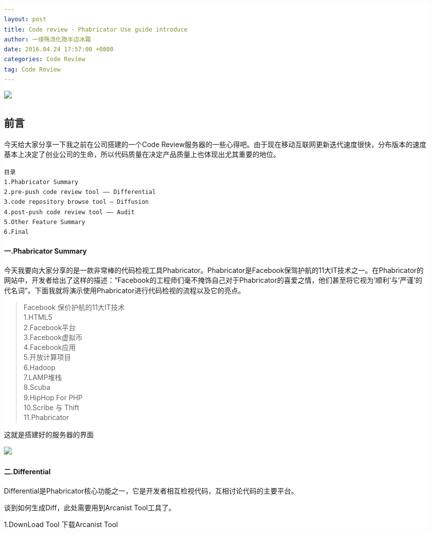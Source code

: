 ```yaml
---
layout: post
title: Code review - Phabricator Use guide introduce
author: 一缕殇流化隐半边冰霜
date: 2016.04.24 17:57:00 +0800
categories: Code Review
tag: Code Review
---
```

![](http://upload-images.jianshu.io/upload_images/1194012-dc92dffb821d6ce9.png?imageMogr2/auto-orient/strip%7CimageView2/2/w/1240)


## 前言    
   今天给大家分享一下我之前在公司搭建的一个Code Review服务器的一些心得吧。由于现在移动互联网更新迭代速度很快，分布版本的速度基本上决定了创业公司的生命，所以代码质量在决定产品质量上也体现出尤其重要的地位。

    目录
    1.Phabricator Summary
    2.pre-push code review tool —— Differential
    3.code repository browse tool — Diffusion
    4.post-push code review tool —— Audit
    5.Other Feature Summary
    6.Final

#### 一.Phabricator Summary
今天我要向大家分享的是一款非常棒的代码检视工具Phabricator。Phabricator是Facebook保驾护航的11大IT技术之一。在Phabricator的网站中，开发者给出了这样的描述：“Facebook的工程师们毫不掩饰自己对于Phabricator的喜爱之情，他们甚至将它视为’顺利’与’严谨’的代名词”。下面我就将演示使用Phabricator进行代码检视的流程以及它的亮点。

> Facebook 保价护航的11大IT技术  
> 1.HTML5  
> 2.Facebook平台  
> 3.Facebook虚拟币  
> 4.Facebook应用  
> 5.开放计算项目  
> 6.Hadoop  
> 7.LAMP堆栈  
> 8.Scuba  
> 9.HipHop For PHP  
> 10.Scribe 与 Thift  
> 11.Phabricator

这就是搭建好的服务器的界面

![](http://upload-images.jianshu.io/upload_images/1194012-2aac90194fcb247f.png?imageMogr2/auto-orient/strip%7CimageView2/2/w/1240)

#### 二.Differential
Differential是Phabricator核心功能之一，它是开发者相互检视代码，互相讨论代码的主要平台。

谈到如何生成Diff，此处需要用到Arcanist Tool工具了。

1.DownLoad Tool 下载Arcanist Tool

